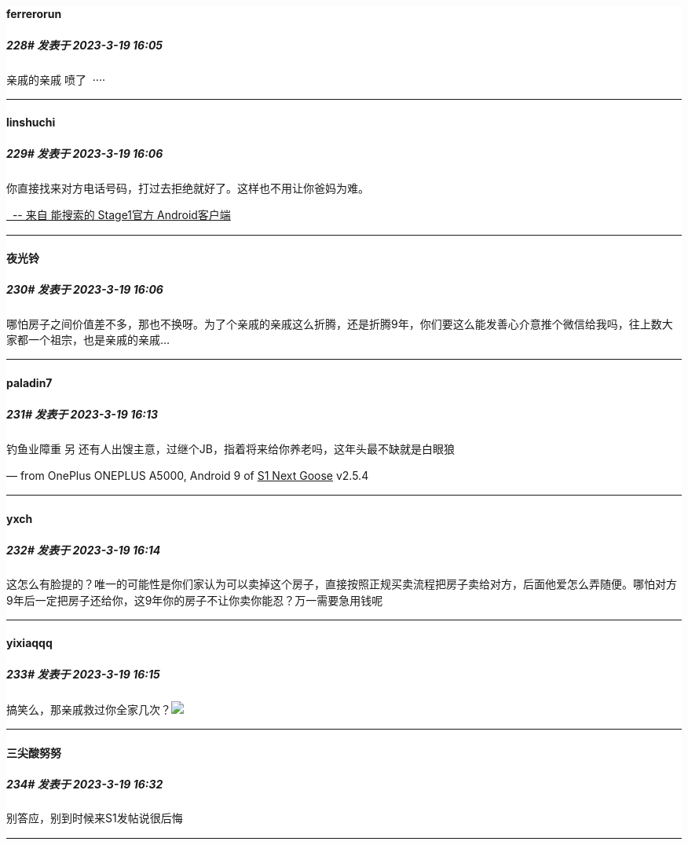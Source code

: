 ####  ferrerorun  
##### 228#       发表于 2023-3-19 16:05

亲戚的亲戚 喷了  ····

*****

####  linshuchi  
##### 229#       发表于 2023-3-19 16:06

你直接找来对方电话号码，打过去拒绝就好了。这样也不用让你爸妈为难。

[  -- 来自 能搜索的 Stage1官方 Android客户端](https://www.coolapk.com/apk/140634)

*****

####  夜光铃  
##### 230#       发表于 2023-3-19 16:06

哪怕房子之间价值差不多，那也不换呀。为了个亲戚的亲戚这么折腾，还是折腾9年，你们要这么能发善心介意推个微信给我吗，往上数大家都一个祖宗，也是亲戚的亲戚…


*****

####  paladin7  
##### 231#       发表于 2023-3-19 16:13

钓鱼业障重
另 还有人出馊主意，过继个JB，指着将来给你养老吗，这年头最不缺就是白眼狼

— from OnePlus ONEPLUS A5000, Android 9 of [S1 Next Goose](https://pan.baidu.com/s/1mi43uRm) v2.5.4

*****

####  yxch  
##### 232#       发表于 2023-3-19 16:14

这怎么有脸提的？唯一的可能性是你们家认为可以卖掉这个房子，直接按照正规买卖流程把房子卖给对方，后面他爱怎么弄随便。哪怕对方9年后一定把房子还给你，这9年你的房子不让你卖你能忍？万一需要急用钱呢

*****

####  yixiaqqq  
##### 233#       发表于 2023-3-19 16:15

搞笑么，那亲戚救过你全家几次？<img src="https://static.saraba1st.com/image/smiley/face2017/067.png" referrerpolicy="no-referrer">


*****

####  三尖酸努努  
##### 234#       发表于 2023-3-19 16:32

别答应，别到时候来S1发帖说很后悔

*****
